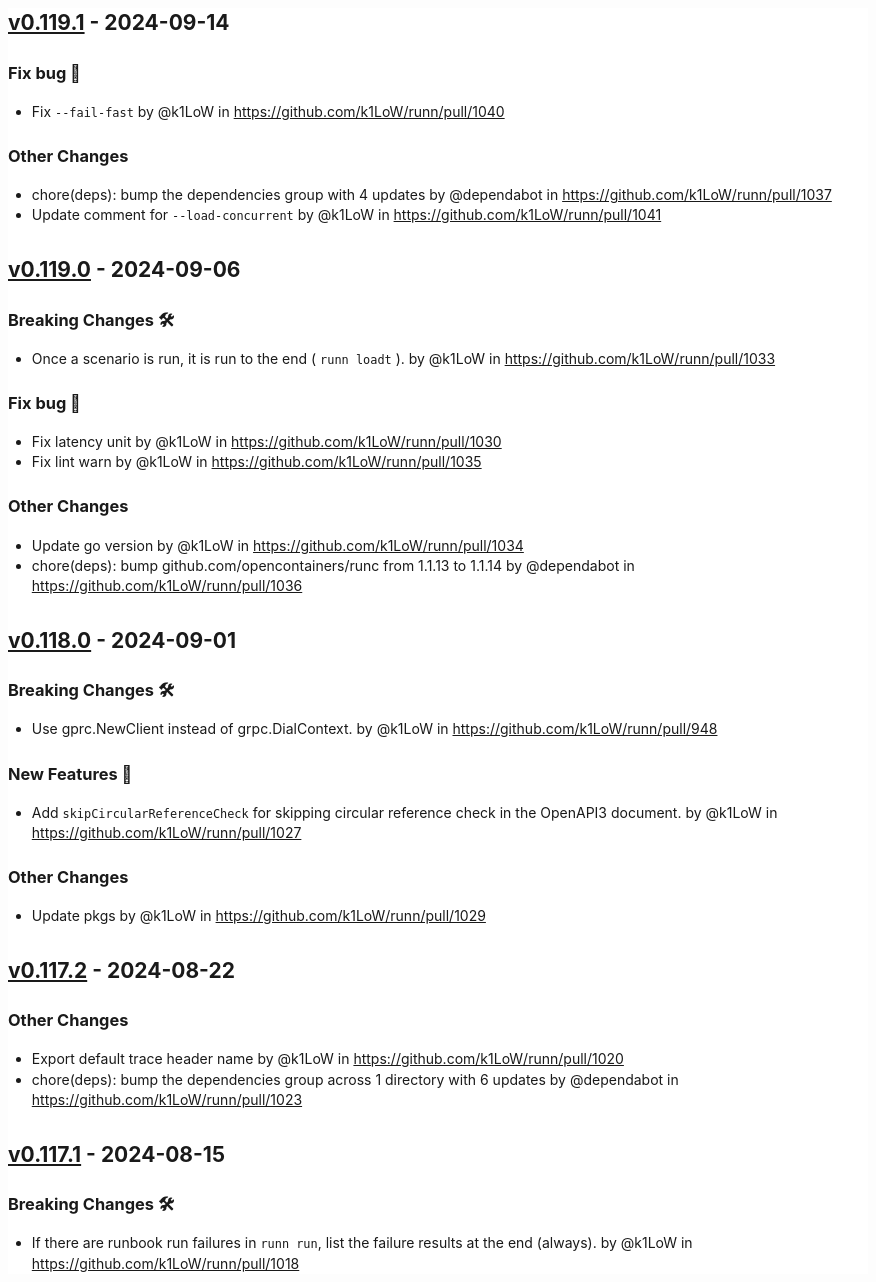 ## [v0.119.1](https://github.com/k1LoW/runn/compare/v0.119.0...v0.119.1) - 2024-09-14
### Fix bug 🐛
- Fix `--fail-fast` by @k1LoW in https://github.com/k1LoW/runn/pull/1040
### Other Changes
- chore(deps): bump the dependencies group with 4 updates by @dependabot in https://github.com/k1LoW/runn/pull/1037
- Update comment for `--load-concurrent` by @k1LoW in https://github.com/k1LoW/runn/pull/1041

## [v0.119.0](https://github.com/k1LoW/runn/compare/v0.118.0...v0.119.0) - 2024-09-06
### Breaking Changes 🛠
- Once a scenario is run, it is run to the end ( `runn loadt` ). by @k1LoW in https://github.com/k1LoW/runn/pull/1033
### Fix bug 🐛
- Fix latency unit by @k1LoW in https://github.com/k1LoW/runn/pull/1030
- Fix lint warn by @k1LoW in https://github.com/k1LoW/runn/pull/1035
### Other Changes
- Update go version by @k1LoW in https://github.com/k1LoW/runn/pull/1034
- chore(deps): bump github.com/opencontainers/runc from 1.1.13 to 1.1.14 by @dependabot in https://github.com/k1LoW/runn/pull/1036

## [v0.118.0](https://github.com/k1LoW/runn/compare/v0.117.2...v0.118.0) - 2024-09-01
### Breaking Changes 🛠
- Use gprc.NewClient instead of grpc.DialContext. by @k1LoW in https://github.com/k1LoW/runn/pull/948
### New Features 🎉
- Add `skipCircularReferenceCheck` for skipping circular reference check in the OpenAPI3 document. by @k1LoW in https://github.com/k1LoW/runn/pull/1027
### Other Changes
- Update pkgs by @k1LoW in https://github.com/k1LoW/runn/pull/1029

## [v0.117.2](https://github.com/k1LoW/runn/compare/v0.117.1...v0.117.2) - 2024-08-22
### Other Changes
- Export default trace header name by @k1LoW in https://github.com/k1LoW/runn/pull/1020
- chore(deps): bump the dependencies group across 1 directory with 6 updates by @dependabot in https://github.com/k1LoW/runn/pull/1023

## [v0.117.1](https://github.com/k1LoW/runn/compare/v0.117.0...v0.117.1) - 2024-08-15
### Breaking Changes 🛠
- If there are runbook run failures in `runn run`, list the failure results at the end (always). by @k1LoW in https://github.com/k1LoW/runn/pull/1018
